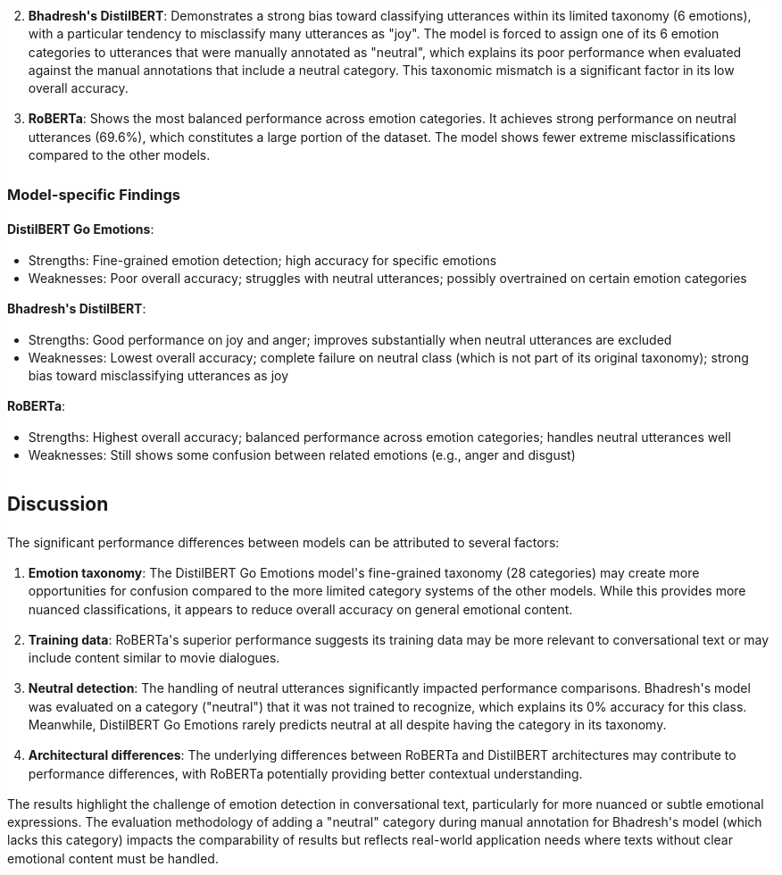 2. **Bhadresh's DistilBERT**: Demonstrates a strong bias toward classifying utterances within its limited taxonomy (6 emotions), with a particular tendency to misclassify many utterances as "joy". The model is forced to assign one of its 6 emotion categories to utterances that were manually annotated as "neutral", which explains its poor performance when evaluated against the manual annotations that include a neutral category. This taxonomic mismatch is a significant factor in its low overall accuracy.

3. **RoBERTa**: Shows the most balanced performance across emotion categories. It achieves strong performance on neutral utterances (69.6%), which constitutes a large portion of the dataset. The model shows fewer extreme misclassifications compared to the other models.

### Model-specific Findings

**DistilBERT Go Emotions**:
- Strengths: Fine-grained emotion detection; high accuracy for specific emotions
- Weaknesses: Poor overall accuracy; struggles with neutral utterances; possibly overtrained on certain emotion categories

**Bhadresh's DistilBERT**:
- Strengths: Good performance on joy and anger; improves substantially when neutral utterances are excluded
- Weaknesses: Lowest overall accuracy; complete failure on neutral class (which is not part of its original taxonomy); strong bias toward misclassifying utterances as joy

**RoBERTa**:
- Strengths: Highest overall accuracy; balanced performance across emotion categories; handles neutral utterances well
- Weaknesses: Still shows some confusion between related emotions (e.g., anger and disgust)

## Discussion
The significant performance differences between models can be attributed to several factors:

1. **Emotion taxonomy**: The DistilBERT Go Emotions model's fine-grained taxonomy (28 categories) may create more opportunities for confusion compared to the more limited category systems of the other models. While this provides more nuanced classifications, it appears to reduce overall accuracy on general emotional content.

2. **Training data**: RoBERTa's superior performance suggests its training data may be more relevant to conversational text or may include content similar to movie dialogues.

3. **Neutral detection**: The handling of neutral utterances significantly impacted performance comparisons. Bhadresh's model was evaluated on a category ("neutral") that it was not trained to recognize, which explains its 0% accuracy for this class. Meanwhile, DistilBERT Go Emotions rarely predicts neutral at all despite having the category in its taxonomy.

4. **Architectural differences**: The underlying differences between RoBERTa and DistilBERT architectures may contribute to performance differences, with RoBERTa potentially providing better contextual understanding.

The results highlight the challenge of emotion detection in conversational text, particularly for more nuanced or subtle emotional expressions. The evaluation methodology of adding a "neutral" category during manual annotation for Bhadresh's model (which lacks this category) impacts the comparability of results but reflects real-world application needs where texts without clear emotional content must be handled.
